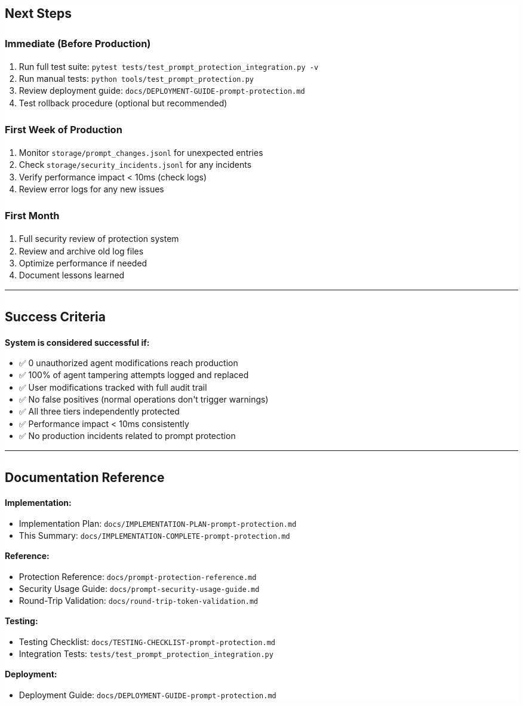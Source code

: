 ## Next Steps

### Immediate (Before Production)
1. Run full test suite: `pytest tests/test_prompt_protection_integration.py -v`
2. Run manual tests: `python tools/test_prompt_protection.py`
3. Review deployment guide: `docs/DEPLOYMENT-GUIDE-prompt-protection.md`
4. Test rollback procedure (optional but recommended)

### First Week of Production
1. Monitor `storage/prompt_changes.jsonl` for unexpected entries
2. Check `storage/security_incidents.jsonl` for any incidents
3. Verify performance impact < 10ms (check logs)
4. Review error logs for any new issues

### First Month
1. Full security review of protection system
2. Review and archive old log files
3. Optimize performance if needed
4. Document lessons learned

---

## Success Criteria

**System is considered successful if:**
- ✅ 0 unauthorized agent modifications reach production
- ✅ 100% of agent tampering attempts logged and replaced
- ✅ User modifications tracked with full audit trail
- ✅ No false positives (normal operations don't trigger warnings)
- ✅ All three tiers independently protected
- ✅ Performance impact < 10ms consistently
- ✅ No production incidents related to prompt protection

---

## Documentation Reference

**Implementation:**
- Implementation Plan: `docs/IMPLEMENTATION-PLAN-prompt-protection.md`
- This Summary: `docs/IMPLEMENTATION-COMPLETE-prompt-protection.md`

**Reference:**
- Protection Reference: `docs/prompt-protection-reference.md`
- Security Usage Guide: `docs/prompt-security-usage-guide.md`
- Round-Trip Validation: `docs/round-trip-token-validation.md`

**Testing:**
- Testing Checklist: `docs/TESTING-CHECKLIST-prompt-protection.md`
- Integration Tests: `tests/test_prompt_protection_integration.py`

**Deployment:**
- Deployment Guide: `docs/DEPLOYMENT-GUIDE-prompt-protection.md`
